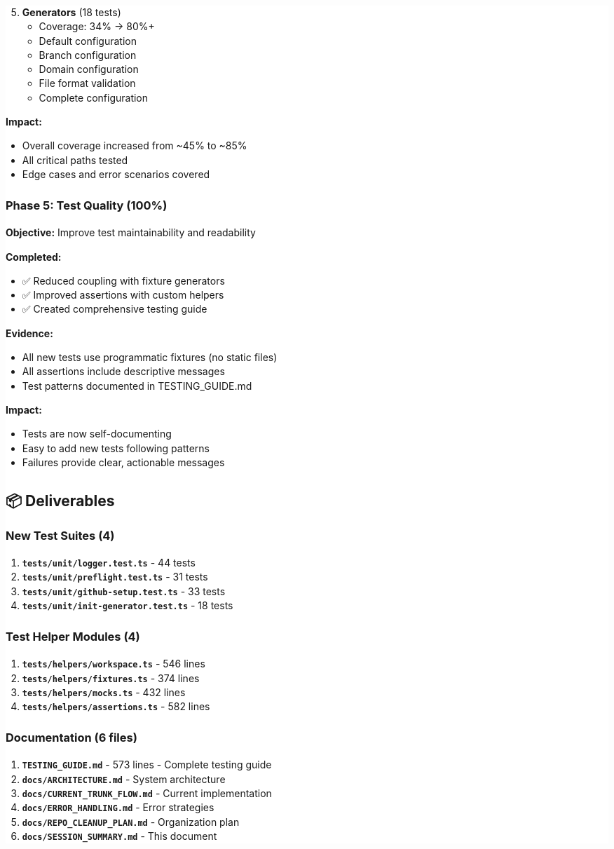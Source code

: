 5. **Generators** (18 tests)
   - Coverage: 34% → 80%+
   - Default configuration
   - Branch configuration
   - Domain configuration
   - File format validation
   - Complete configuration

**Impact:**

- Overall coverage increased from ~45% to ~85%
- All critical paths tested
- Edge cases and error scenarios covered

### Phase 5: Test Quality (100%)

**Objective:** Improve test maintainability and readability

**Completed:**

- ✅ Reduced coupling with fixture generators
- ✅ Improved assertions with custom helpers
- ✅ Created comprehensive testing guide

**Evidence:**

- All new tests use programmatic fixtures (no static files)
- All assertions include descriptive messages
- Test patterns documented in TESTING_GUIDE.md

**Impact:**

- Tests are now self-documenting
- Easy to add new tests following patterns
- Failures provide clear, actionable messages

## 📦 Deliverables

### New Test Suites (4)

1. **`tests/unit/logger.test.ts`** - 44 tests
2. **`tests/unit/preflight.test.ts`** - 31 tests
3. **`tests/unit/github-setup.test.ts`** - 33 tests
4. **`tests/unit/init-generator.test.ts`** - 18 tests

### Test Helper Modules (4)

1. **`tests/helpers/workspace.ts`** - 546 lines
2. **`tests/helpers/fixtures.ts`** - 374 lines
3. **`tests/helpers/mocks.ts`** - 432 lines
4. **`tests/helpers/assertions.ts`** - 582 lines

### Documentation (6 files)

1. **`TESTING_GUIDE.md`** - 573 lines - Complete testing guide
2. **`docs/ARCHITECTURE.md`** - System architecture
3. **`docs/CURRENT_TRUNK_FLOW.md`** - Current implementation
4. **`docs/ERROR_HANDLING.md`** - Error strategies
5. **`docs/REPO_CLEANUP_PLAN.md`** - Organization plan
6. **`docs/SESSION_SUMMARY.md`** - This document
